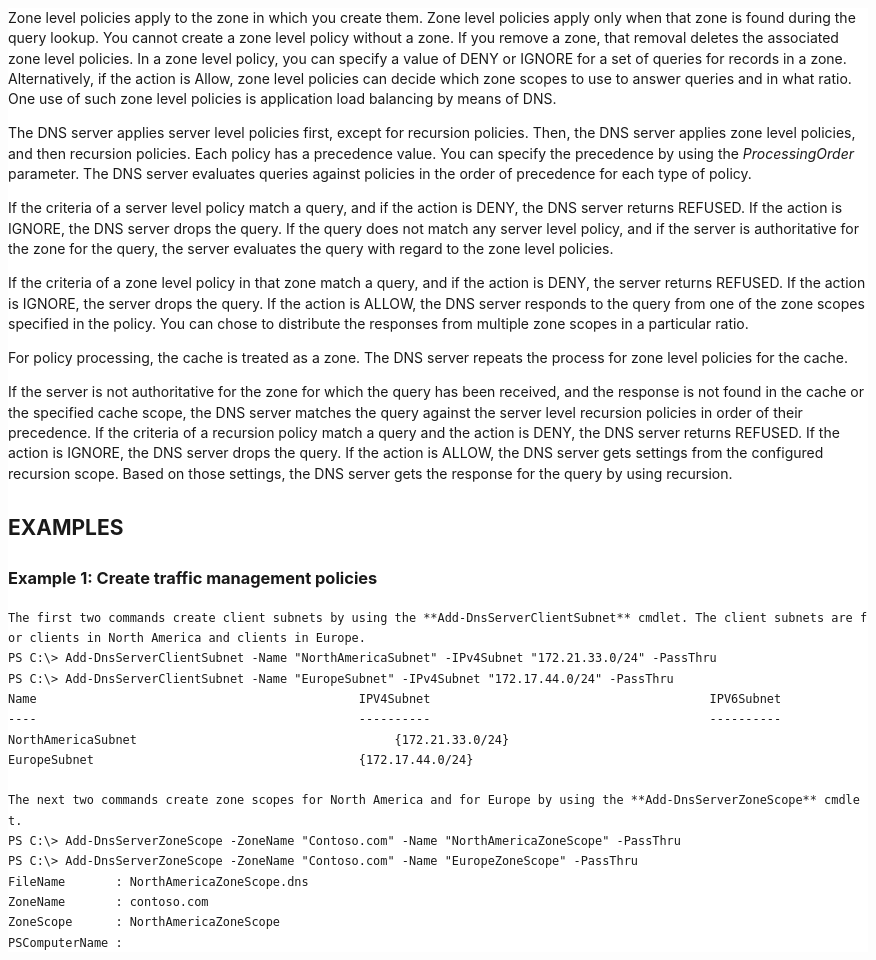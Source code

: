 Zone level policies apply to the zone in which you create them.
Zone level policies apply only when that zone is found during the query lookup.
You cannot create a zone level policy without a zone.
If you remove a zone, that removal deletes the associated zone level policies.
In a zone level policy, you can specify a value of DENY or IGNORE for a set of queries for records in a zone.
Alternatively, if the action is Allow, zone level policies can decide which zone scopes to use to answer queries and in what ratio.
One use of such zone level policies is application load balancing by means of DNS.

The DNS server applies server level policies first, except for recursion policies.
Then, the DNS server applies zone level policies, and then recursion policies.
Each policy has a precedence value.
You can specify the precedence by using the *ProcessingOrder* parameter.
The DNS server evaluates queries against policies in the order of precedence for each type of policy.

If the criteria of a server level policy match a query, and if the action is DENY, the DNS server returns REFUSED.
If the action is IGNORE, the DNS server drops the query.
If the query does not match any server level policy, and if the server is authoritative for the zone for the query, the server evaluates the query with regard to the zone level policies.

If the criteria of a zone level policy in that zone match a query, and if the action is DENY, the server returns REFUSED.
If the action is IGNORE, the server drops the query.
If the action is ALLOW, the DNS server responds to the query from one of the zone scopes specified in the policy.
You can chose to distribute the responses from multiple zone scopes in a particular ratio.

For policy processing, the cache is treated as a zone.
The DNS server repeats the process for zone level policies for the cache.

If the server is not authoritative for the zone for which the query has been received, and the response is not found in the cache or the specified cache scope, the DNS server matches the query against the server level recursion policies in order of their precedence.
If the criteria of a recursion policy match a query and the action is DENY, the DNS server returns REFUSED.
If the action is IGNORE, the DNS server drops the query.
If the action is ALLOW, the DNS server gets settings from the configured recursion scope.
Based on those settings, the DNS server gets the response for the query by using recursion.

## EXAMPLES

### Example 1: Create traffic management policies
```
The first two commands create client subnets by using the **Add-DnsServerClientSubnet** cmdlet. The client subnets are for clients in North America and clients in Europe.
PS C:\> Add-DnsServerClientSubnet -Name "NorthAmericaSubnet" -IPv4Subnet "172.21.33.0/24" -PassThru
PS C:\> Add-DnsServerClientSubnet -Name "EuropeSubnet" -IPv4Subnet "172.17.44.0/24" -PassThru
Name                                             IPV4Subnet                                       IPV6Subnet
----                                             ----------                                       ----------
NorthAmericaSubnet                                    {172.21.33.0/24}
EuropeSubnet                                     {172.17.44.0/24}

The next two commands create zone scopes for North America and for Europe by using the **Add-DnsServerZoneScope** cmdlet.
PS C:\> Add-DnsServerZoneScope -ZoneName "Contoso.com" -Name "NorthAmericaZoneScope" -PassThru
PS C:\> Add-DnsServerZoneScope -ZoneName "Contoso.com" -Name "EuropeZoneScope" -PassThru
FileName       : NorthAmericaZoneScope.dns
ZoneName       : contoso.com
ZoneScope      : NorthAmericaZoneScope
PSComputerName : 
```